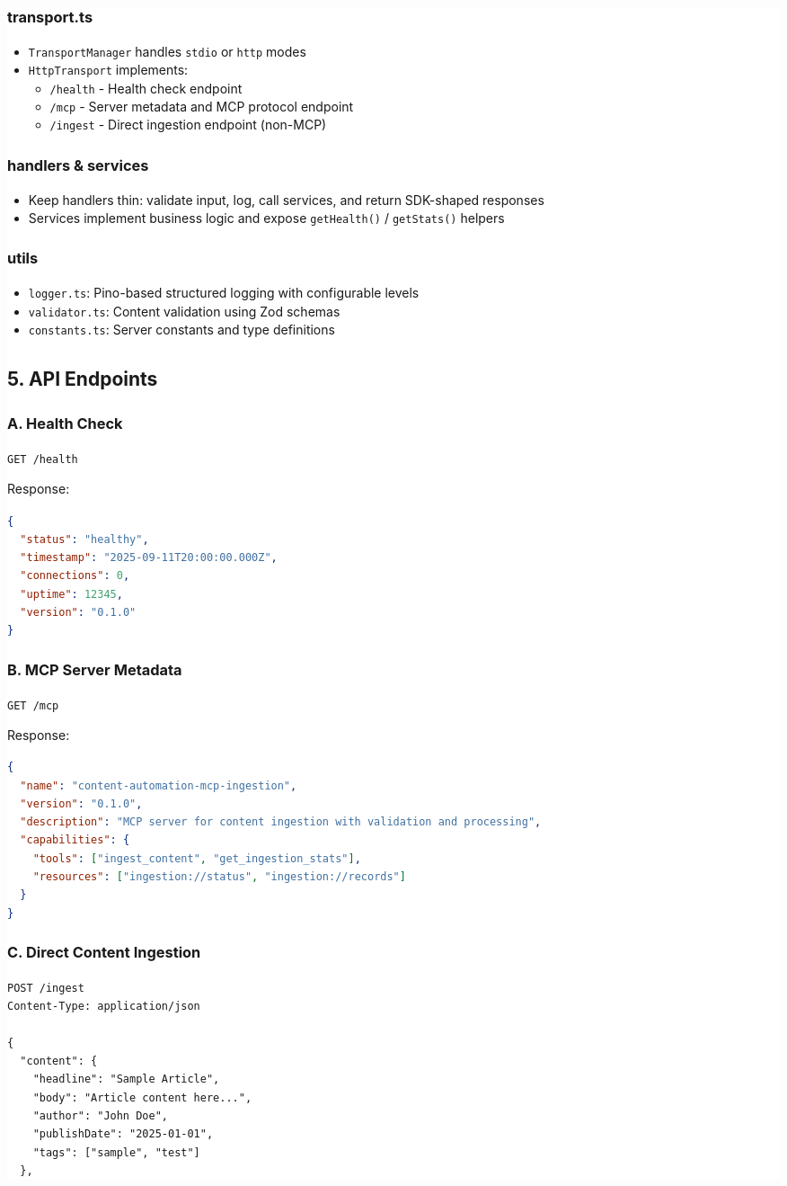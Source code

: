 ### transport.ts
- `TransportManager` handles `stdio` or `http` modes
- `HttpTransport` implements:
  - `/health` - Health check endpoint
  - `/mcp` - Server metadata and MCP protocol endpoint
  - `/ingest` - Direct ingestion endpoint (non-MCP)

### handlers & services
- Keep handlers thin: validate input, log, call services, and return SDK-shaped responses
- Services implement business logic and expose `getHealth()` / `getStats()` helpers

### utils
- `logger.ts`: Pino-based structured logging with configurable levels
- `validator.ts`: Content validation using Zod schemas
- `constants.ts`: Server constants and type definitions

## 5. API Endpoints

### A. Health Check
```
GET /health
```
Response:
```json
{
  "status": "healthy",
  "timestamp": "2025-09-11T20:00:00.000Z",
  "connections": 0,
  "uptime": 12345,
  "version": "0.1.0"
}
```

### B. MCP Server Metadata
```
GET /mcp
```
Response:
```json
{
  "name": "content-automation-mcp-ingestion",
  "version": "0.1.0",
  "description": "MCP server for content ingestion with validation and processing",
  "capabilities": {
    "tools": ["ingest_content", "get_ingestion_stats"],
    "resources": ["ingestion://status", "ingestion://records"]
  }
}
```

### C. Direct Content Ingestion
```
POST /ingest
Content-Type: application/json

{
  "content": {
    "headline": "Sample Article",
    "body": "Article content here...",
    "author": "John Doe",
    "publishDate": "2025-01-01",
    "tags": ["sample", "test"]
  },
```